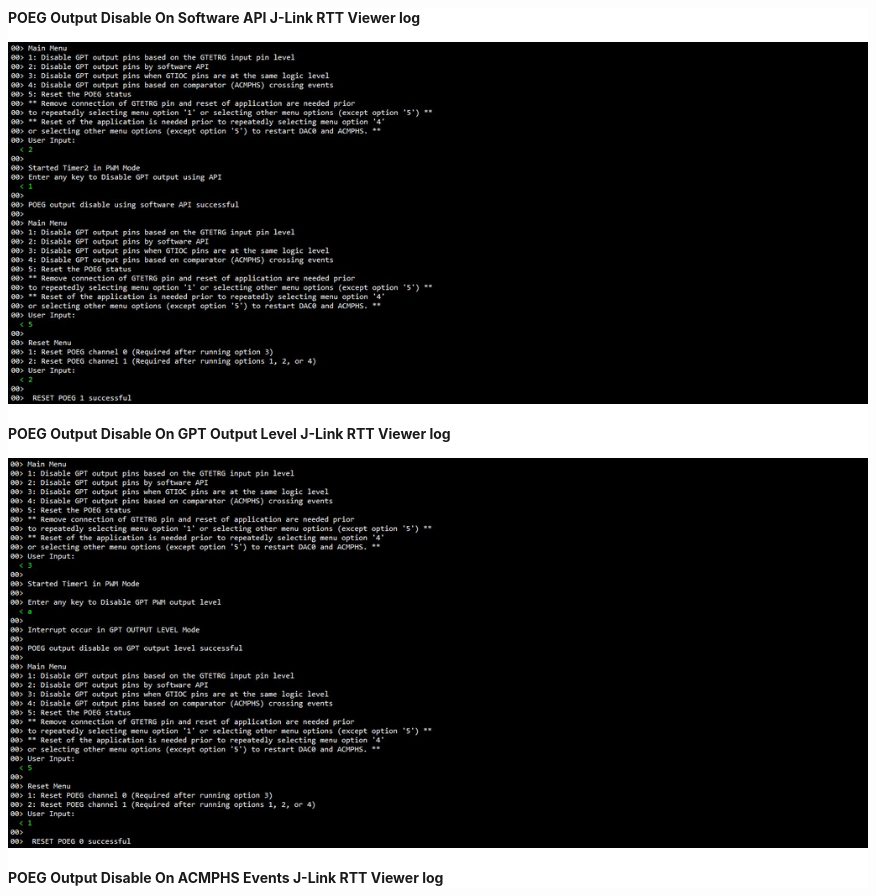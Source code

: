 **POEG Output Disable On Software API J-Link RTT Viewer log**

![output_disable_on_software_api_RTT_log](images/output_disable_on_software_api_RTT_log.jpg "Output Disable On Software API RTT_log")
  
**POEG Output Disable On GPT Output Level J-Link RTT Viewer log**

![output_disable_on_gpt_output_level_RTT_log](images/output_disable_on_gpt_output_level_RTT_log.jpg "Output Disable On GPT Output Level RTT log")
  
**POEG Output Disable On ACMPHS Events J-Link RTT Viewer log**
